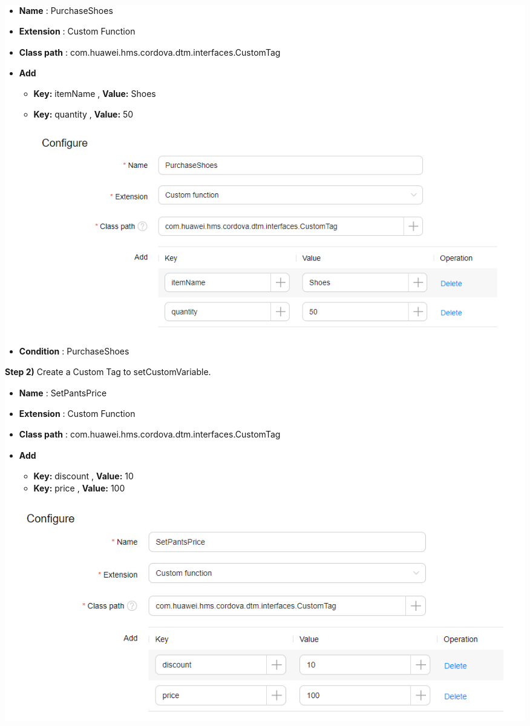    - **Name** : PurchaseShoes

   - **Extension** : Custom Function

   - **Class path** : com.huawei.hms.cordova.dtm.interfaces.CustomTag

   - **Add**

     - **Key:** itemName , **Value:** Shoes
     - **Key:** quantity , **Value:**  50

        ![PurchaseShoesTag](.docs/images/PurchaseShoesTag.PNG)

- **Condition** : PurchaseShoes

**Step 2)** Create a Custom Tag to setCustomVariable.

   - **Name** : SetPantsPrice

   - **Extension** : Custom Function

   - **Class path** : com.huawei.hms.cordova.dtm.interfaces.CustomTag

   - **Add**

     - **Key:** discount , **Value:** 10
     - **Key:** price , **Value:**  100

     ![SetPantsPriceTag](.docs/images/SetPantsPriceTag.PNG)
